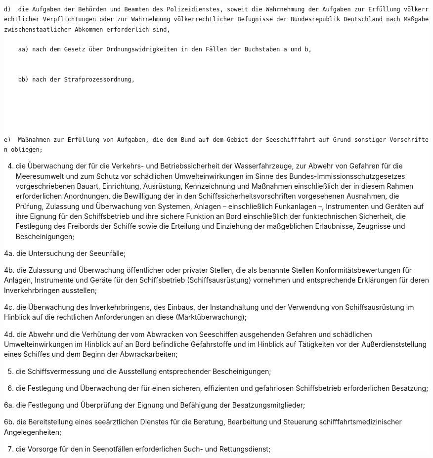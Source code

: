 
    d)  die Aufgaben der Behörden und Beamten des Polizeidienstes, soweit die Wahrnehmung der Aufgaben zur Erfüllung völkerrechtlicher Verpflichtungen oder zur Wahrnehmung völkerrechtlicher Befugnisse der Bundesrepublik Deutschland nach Maßgabe zwischenstaatlicher Abkommen erforderlich sind,

        aa) nach dem Gesetz über Ordnungswidrigkeiten in den Fällen der Buchstaben a und b,


        bb) nach der Strafprozessordnung,





    e)  Maßnahmen zur Erfüllung von Aufgaben, die dem Bund auf dem Gebiet der Seeschifffahrt auf Grund sonstiger Vorschriften obliegen;





4.  die Überwachung der für die Verkehrs- und Betriebssicherheit der Wasserfahrzeuge, zur Abwehr von Gefahren für die Meeresumwelt und zum Schutz vor schädlichen Umwelteinwirkungen im Sinne des Bundes-Immissionsschutzgesetzes vorgeschriebenen Bauart, Einrichtung, Ausrüstung, Kennzeichnung und Maßnahmen einschließlich der in diesem Rahmen erforderlichen Anordnungen, die Bewilligung der in den Schiffssicherheitsvorschriften vorgesehenen Ausnahmen, die Prüfung, Zulassung und Überwachung von Systemen, Anlagen – einschließlich Funkanlagen –, Instrumenten und Geräten auf ihre Eignung für den Schiffsbetrieb und ihre sichere Funktion an Bord einschließlich der funktechnischen Sicherheit, die Festlegung des Freibords der Schiffe sowie die Erteilung und Einziehung der maßgeblichen Erlaubnisse, Zeugnisse und Bescheinigungen;


4a. die Untersuchung der Seeunfälle;


4b. die Zulassung und Überwachung öffentlicher oder privater Stellen, die als benannte Stellen Konformitätsbewertungen für Anlagen, Instrumente und Geräte für den Schiffsbetrieb (Schiffsausrüstung) vornehmen und entsprechende Erklärungen für deren Inverkehrbringen ausstellen;


4c. die Überwachung des Inverkehrbringens, des Einbaus, der Instandhaltung und der Verwendung von Schiffsausrüstung im Hinblick auf die rechtlichen Anforderungen an diese (Marktüberwachung);


4d. die Abwehr und die Verhütung der vom Abwracken von Seeschiffen ausgehenden Gefahren und schädlichen Umwelteinwirkungen im Hinblick auf an Bord befindliche Gefahrstoffe und im Hinblick auf Tätigkeiten vor der Außerdienststellung eines Schiffes und dem Beginn der Abwrackarbeiten;


5.  die Schiffsvermessung und die Ausstellung entsprechender Bescheinigungen;


6.  die Festlegung und Überwachung der für einen sicheren, effizienten und gefahrlosen Schiffsbetrieb erforderlichen Besatzung;


6a. die Festlegung und Überprüfung der Eignung und Befähigung der Besatzungsmitglieder;


6b. die Bereitstellung eines seeärztlichen Dienstes für die Beratung, Bearbeitung und Steuerung schifffahrtsmedizinischer Angelegenheiten;


7.  die Vorsorge für den in Seenotfällen erforderlichen Such- und Rettungsdienst;

